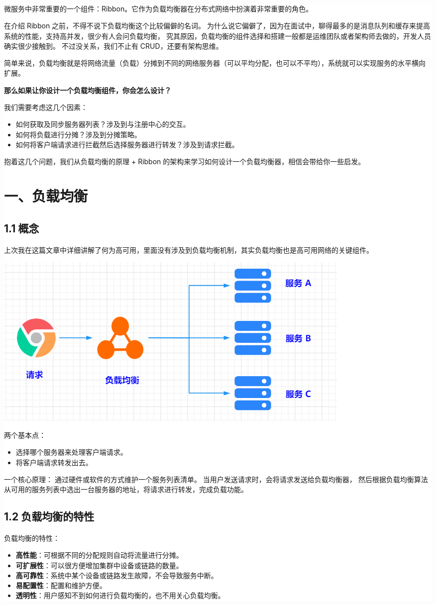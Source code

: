 微服务中非常重要的一个组件：Ribbon。它作为负载均衡器在分布式网络中扮演着非常重要的角色。

在介绍 Ribbon 之前，不得不说下负载均衡这个比较偏僻的名词。
为什么说它偏僻了，因为在面试中，聊得最多的是消息队列和缓存来提高系统的性能，支持高并发，很少有人会问负载均衡，
究其原因，负载均衡的组件选择和搭建一般都是运维团队或者架构师去做的，开发人员确实很少接触到。
不过没关系，我们不止有 CRUD，还要有架构思维。

简单来说，负载均衡就是将网络流量（负载）分摊到不同的网络服务器（可以平均分配，也可以不平均），系统就可以实现服务的水平横向扩展。

**那么如果让你设计一个负载均衡组件，你会怎么设计？**

我们需要考虑这几个因素：
- 如何获取及同步服务器列表？涉及到与注册中心的交互。
- 如何将负载进行分摊？涉及到分摊策略。
- 如何将客户端请求进行拦截然后选择服务器进行转发？涉及到请求拦截。

抱着这几个问题，我们从负载均衡的原理 + Ribbon 的架构来学习如何设计一个负载均衡器，相信会带给你一些启发。

# 一、负载均衡
## 1.1 概念
上次我在这篇文章中详细讲解了何为高可用，里面没有涉及到负载均衡机制，其实负载均衡也是高可用网络的关键组件。

![负载均衡概念](img/01/loadBalancerConception01.png)

两个基本点：
- 选择哪个服务器来处理客户端请求。
- 将客户端请求转发出去。

一个核心原理：
通过硬件或软件的方式维护一个服务列表清单。
当用户发送请求时，会将请求发送给负载均衡器，
然后根据负载均衡算法从可用的服务列表中选出一台服务器的地址，将请求进行转发，完成负载功能。

## 1.2 负载均衡的特性
负载均衡的特性：
- **高性能**：可根据不同的分配规则自动将流量进行分摊。
- **可扩展性**：可以很方便增加集群中设备或链路的数量。
- **高可靠性**：系统中某个设备或链路发生故障，不会导致服务中断。
- **易配置性**：配置和维护方便。
- **透明性**：用户感知不到如何进行负载均衡的，也不用关心负载均衡。
